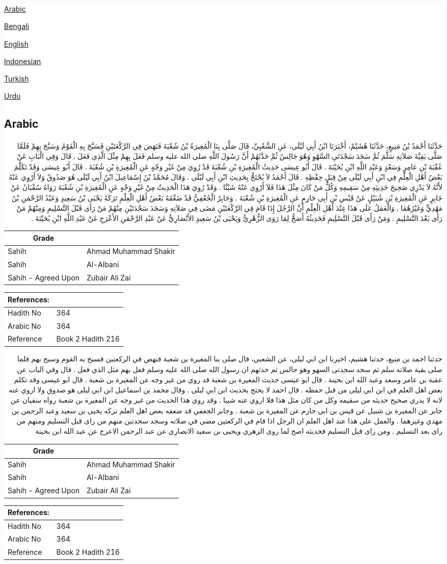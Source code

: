 [Arabic](#arabic)

[Bengali](#bengali)

[English](#english)

[Indonesian](#indonesian)

[Turkish](#turkish)

[Urdu](#urdu)

## Arabic


<div dir="rtl" lang="ar" style={{fontSize:'larger',backgroundColor:'#f8f9fa',padding:20}}>
حَدَّثَنَا أَحْمَدُ بْنُ مَنِيعٍ، حَدَّثَنَا هُشَيْمٌ، أَخْبَرَنَا ابْنُ أَبِي لَيْلَى، عَنِ الشَّعْبِيِّ، قَالَ صَلَّى بِنَا الْمُغِيرَةُ بْنُ شُعْبَةَ فَنَهَضَ فِي الرَّكْعَتَيْنِ فَسَبَّحَ بِهِ الْقَوْمُ وَسَبَّحَ بِهِمْ فَلَمَّا صَلَّى بَقِيَّةَ صَلاَتِهِ سَلَّمَ ثُمَّ سَجَدَ سَجْدَتَىِ السَّهْوِ وَهُوَ جَالِسٌ ثُمَّ حَدَّثَهُمْ أَنَّ رَسُولَ اللَّهِ صلى الله عليه وسلم فَعَلَ بِهِمْ مِثْلَ الَّذِي فَعَلَ ‏.‏ قَالَ وَفِي الْبَابِ عَنْ عُقْبَةَ بْنِ عَامِرٍ وَسَعْدٍ وَعَبْدِ اللَّهِ ابْنِ بُحَيْنَةَ ‏.‏ قَالَ أَبُو عِيسَى حَدِيثُ الْمُغِيرَةِ بْنِ شُعْبَةَ قَدْ رُوِيَ مِنْ غَيْرِ وَجْهٍ عَنِ الْمُغِيرَةِ بْنِ شُعْبَةَ ‏.‏ قَالَ أَبُو عِيسَى وَقَدْ تَكَلَّمَ بَعْضُ أَهْلِ الْعِلْمِ فِي ابْنِ أَبِي لَيْلَى مِنْ قِبَلِ حِفْظِهِ ‏.‏ قَالَ أَحْمَدُ لاَ يُحْتَجُّ بِحَدِيثِ ابْنِ أَبِي لَيْلَى ‏.‏ وَقَالَ مُحَمَّدُ بْنُ إِسْمَاعِيلَ ابْنُ أَبِي لَيْلَى هُوَ صَدُوقٌ وَلاَ أَرْوِي عَنْهُ لأَنَّهُ لاَ يَدْرِي صَحِيحَ حَدِيثِهِ مِنْ سَقِيمِهِ وَكُلُّ مَنْ كَانَ مِثْلَ هَذَا فَلاَ أَرْوِي عَنْهُ شَيْئًا ‏.‏ وَقَدْ رُوِيَ هَذَا الْحَدِيثُ مِنْ غَيْرِ وَجْهٍ عَنِ الْمُغِيرَةِ بْنِ شُعْبَةَ رَوَاهُ سُفْيَانُ عَنْ جَابِرٍ عَنِ الْمُغِيرَةِ بْنِ شُبَيْلٍ عَنْ قَيْسِ بْنِ أَبِي حَازِمٍ عَنِ الْمُغِيرَةِ بْنِ شُعْبَةَ ‏.‏ وَجَابِرٌ الْجُعْفِيُّ قَدْ ضَعَّفَهُ بَعْضُ أَهْلِ الْعِلْمِ تَرَكَهُ يَحْيَى بْنُ سَعِيدٍ وَعَبْدُ الرَّحْمَنِ بْنُ مَهْدِيٍّ وَغَيْرُهُمَا ‏.‏ وَالْعَمَلُ عَلَى هَذَا عِنْدَ أَهْلِ الْعِلْمِ أَنَّ الرَّجُلَ إِذَا قَامَ فِي الرَّكْعَتَيْنِ مَضَى فِي صَلاَتِهِ وَسَجَدَ سَجْدَتَيْنِ مِنْهُمْ مَنْ رَأَى قَبْلَ التَّسْلِيمِ وَمِنْهُمْ مَنْ رَأَى بَعْدَ التَّسْلِيمِ ‏.‏ وَمَنْ رَأَى قَبْلَ التَّسْلِيمِ فَحَدِيثُهُ أَصَحُّ لِمَا رَوَى الزُّهْرِيُّ وَيَحْيَى بْنُ سَعِيدٍ الأَنْصَارِيُّ عَنْ عَبْدِ الرَّحْمَنِ الأَعْرَجِ عَنْ عَبْدِ اللَّهِ ابْنِ بُحَيْنَةَ ‏.‏
</div>
<div style={{backgroundColor:'#f8f9fa',padding:20, marginBottom: 10}}><table> <thead> <tr> <th>Grade</th> <th></th> </tr> </thead> <tbody> <tr><td>Sahih</td><td>Ahmad Muhammad Shakir</td></tr><tr><td>Sahih</td><td>Al-Albani</td></tr><tr><td>Sahih - Agreed Upon</td><td>Zubair Ali Zai</td></tr></tbody></table><table> <thead> <tr> <th>References:</th> <th></th> </tr> </thead> <tbody><tr><td>Hadith No</td><td>364</td></tr><tr><td>Arabic No</td><td>364</td></tr><tr><td>Reference</td><td>Book 2 Hadith 216</td></tr></tbody></table></div>


<div dir="rtl" lang="ar" style={{fontSize:'larger',backgroundColor:'#f8f9fa',padding:20}}>
حدثنا احمد بن منيع، حدثنا هشيم، اخبرنا ابن ابي ليلى، عن الشعبي، قال صلى بنا المغيرة بن شعبة فنهض في الركعتين فسبح به القوم وسبح بهم فلما صلى بقية صلاته سلم ثم سجد سجدتى السهو وهو جالس ثم حدثهم ان رسول الله صلى الله عليه وسلم فعل بهم مثل الذي فعل . قال وفي الباب عن عقبة بن عامر وسعد وعبد الله ابن بحينة . قال ابو عيسى حديث المغيرة بن شعبة قد روي من غير وجه عن المغيرة بن شعبة . قال ابو عيسى وقد تكلم بعض اهل العلم في ابن ابي ليلى من قبل حفظه . قال احمد لا يحتج بحديث ابن ابي ليلى . وقال محمد بن اسماعيل ابن ابي ليلى هو صدوق ولا اروي عنه لانه لا يدري صحيح حديثه من سقيمه وكل من كان مثل هذا فلا اروي عنه شييا . وقد روي هذا الحديث من غير وجه عن المغيرة بن شعبة رواه سفيان عن جابر عن المغيرة بن شبيل عن قيس بن ابي حازم عن المغيرة بن شعبة . وجابر الجعفي قد ضعفه بعض اهل العلم تركه يحيى بن سعيد وعبد الرحمن بن مهدي وغيرهما . والعمل على هذا عند اهل العلم ان الرجل اذا قام في الركعتين مضى في صلاته وسجد سجدتين منهم من راى قبل التسليم ومنهم من راى بعد التسليم . ومن راى قبل التسليم فحديثه اصح لما روى الزهري ويحيى بن سعيد الانصاري عن عبد الرحمن الاعرج عن عبد الله ابن بحينة
</div>
<div style={{backgroundColor:'#f8f9fa',padding:20, marginBottom: 10}}><table> <thead> <tr> <th>Grade</th> <th></th> </tr> </thead> <tbody> <tr><td>Sahih</td><td>Ahmad Muhammad Shakir</td></tr><tr><td>Sahih</td><td>Al-Albani</td></tr><tr><td>Sahih - Agreed Upon</td><td>Zubair Ali Zai</td></tr></tbody></table><table> <thead> <tr> <th>References:</th> <th></th> </tr> </thead> <tbody><tr><td>Hadith No</td><td>364</td></tr><tr><td>Arabic No</td><td>364</td></tr><tr><td>Reference</td><td>Book 2 Hadith 216</td></tr></tbody></table></div>
